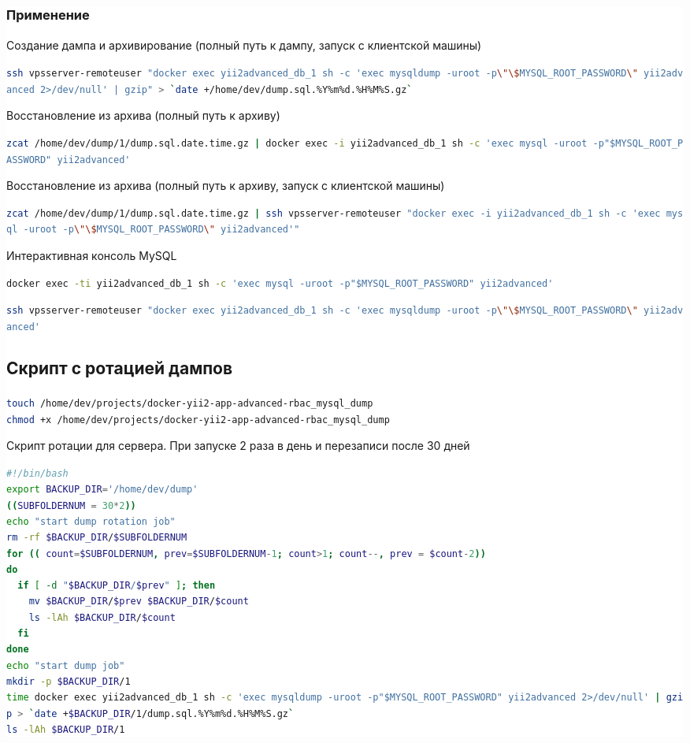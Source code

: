 ### Применение 
Создание дампа и архивирование (полный путь к дампу, запуск с клиентской машины)
```sh
ssh vpsserver-remoteuser "docker exec yii2advanced_db_1 sh -c 'exec mysqldump -uroot -p\"\$MYSQL_ROOT_PASSWORD\" yii2advanced 2>/dev/null' | gzip" > `date +/home/dev/dump.sql.%Y%m%d.%H%M%S.gz`
```
Восстановление из архива (полный путь к архиву)
```sh
zcat /home/dev/dump/1/dump.sql.date.time.gz | docker exec -i yii2advanced_db_1 sh -c 'exec mysql -uroot -p"$MYSQL_ROOT_PASSWORD" yii2advanced'
```

Восстановление из архива (полный путь к архиву, запуск с клиентской машины)
```sh
zcat /home/dev/dump/1/dump.sql.date.time.gz | ssh vpsserver-remoteuser "docker exec -i yii2advanced_db_1 sh -c 'exec mysql -uroot -p\"\$MYSQL_ROOT_PASSWORD\" yii2advanced'"
```

Интерактивная консоль MySQL
```sh
docker exec -ti yii2advanced_db_1 sh -c 'exec mysql -uroot -p"$MYSQL_ROOT_PASSWORD" yii2advanced'
```
```sh
ssh vpsserver-remoteuser "docker exec yii2advanced_db_1 sh -c 'exec mysqldump -uroot -p\"\$MYSQL_ROOT_PASSWORD\" yii2advanced'
```

## Скрипт с ротацией дампов

```sh
touch /home/dev/projects/docker-yii2-app-advanced-rbac_mysql_dump
chmod +x /home/dev/projects/docker-yii2-app-advanced-rbac_mysql_dump
```
Скрипт ротации для сервера.
При запуске 2 раза в день и перезаписи после 30 дней
```bash
#!/bin/bash
export BACKUP_DIR='/home/dev/dump'
((SUBFOLDERNUM = 30*2))
echo "start dump rotation job"
rm -rf $BACKUP_DIR/$SUBFOLDERNUM
for (( count=$SUBFOLDERNUM, prev=$SUBFOLDERNUM-1; count>1; count--, prev = $count-2))
do
  if [ -d "$BACKUP_DIR/$prev" ]; then
    mv $BACKUP_DIR/$prev $BACKUP_DIR/$count
    ls -lAh $BACKUP_DIR/$count
  fi
done
echo "start dump job"
mkdir -p $BACKUP_DIR/1
time docker exec yii2advanced_db_1 sh -c 'exec mysqldump -uroot -p"$MYSQL_ROOT_PASSWORD" yii2advanced 2>/dev/null' | gzip > `date +$BACKUP_DIR/1/dump.sql.%Y%m%d.%H%M%S.gz`
ls -lAh $BACKUP_DIR/1
```
